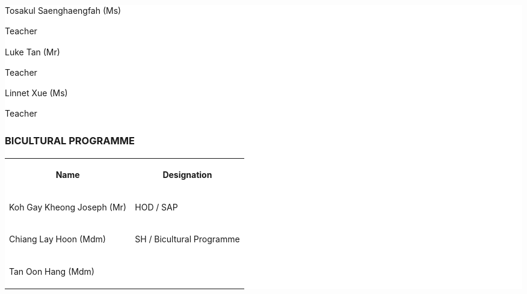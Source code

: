 <tr>
<td rowspan="1" colspan="1">
<p>Tosakul Saenghaengfah (Ms)</p>
</td>
<td rowspan="1" colspan="1">
<p>Teacher</p>
</td>
</tr>
<tr>
<td rowspan="1" colspan="1">
<p>Luke Tan (Mr)</p>
</td>
<td rowspan="1" colspan="1">
<p>Teacher</p>
</td>
</tr>
<tr>
<td rowspan="1" colspan="1">
<p>Linnet Xue (Ms)</p>
</td>
<td rowspan="1" colspan="1">
<p>Teacher</p>
</td>
</tr>
</tbody>
</table>
<h3>BICULTURAL PROGRAMME</h3>
<table style="minWidth: 50px">
<colgroup>
<col>
<col>
</colgroup>
<tbody>
<tr>
<th rowspan="1" colspan="1">
<p><strong>Name</strong>
</p>
</th>
<th rowspan="1" colspan="1">
<p><strong>Designation</strong>
</p>
</th>
</tr>
<tr>
<td rowspan="1" colspan="1">
<p>Koh Gay Kheong Joseph (Mr)</p>
</td>
<td rowspan="1" colspan="1">
<p>HOD / SAP</p>
</td>
</tr>
<tr>
<td rowspan="1" colspan="1">
<p>Chiang Lay Hoon (Mdm)</p>
</td>
<td rowspan="1" colspan="1">
<p>SH / Bicultural Programme</p>
</td>
</tr>
<tr>
<td rowspan="1" colspan="1">
<p>Tan Oon Hang (Mdm)</p>
</td>
<td rowspan="1" colspan="1">
